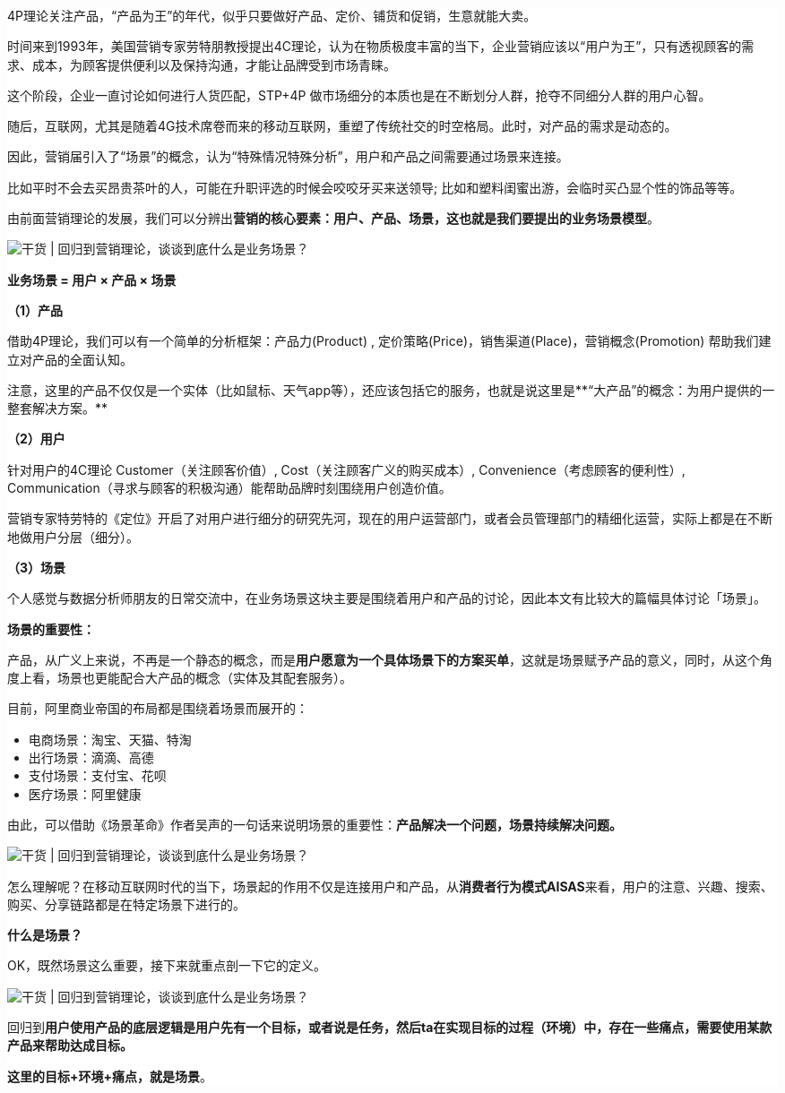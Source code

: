 4P理论关注产品，“产品为王”的年代，似乎只要做好产品、定价、铺货和促销，生意就能大卖。

时间来到1993年，美国营销专家劳特朋教授提出4C理论，认为在物质极度丰富的当下，企业营销应该以“用户为王”，只有透视顾客的需求、成本，为顾客提供便利以及保持沟通，才能让品牌受到市场青睐。

这个阶段，企业一直讨论如何进行人货匹配，STP+4P 做市场细分的本质也是在不断划分人群，抢夺不同细分人群的用户心智。

随后，互联网，尤其是随着4G技术席卷而来的移动互联网，重塑了传统社交的时空格局。此时，对产品的需求是动态的。

因此，营销届引入了“场景”的概念，认为“特殊情况特殊分析”，用户和产品之间需要通过场景来连接。

比如平时不会去买昂贵茶叶的人，可能在升职评选的时候会咬咬牙买来送领导; 比如和塑料闺蜜出游，会临时买凸显个性的饰品等等。

由前面营销理论的发展，我们可以分辨出**营销的核心要素：用户、产品、场景，这也就是我们要提出的业务场景模型**。

![干货 | 回归到营销理论，谈谈到底什么是业务场景？](https://image.yunyingpai.com/wp/2022/04/QMZn7RxnUTpRYZoBFYKd.png)

**业务场景 = 用户 × 产品 × 场景**

**（1）产品**

借助4P理论，我们可以有一个简单的分析框架：产品力(Product) , 定价策略(Price)，销售渠道(Place)，营销概念(Promotion) 帮助我们建立对产品的全面认知。

注意，这里的产品不仅仅是一个实体（比如鼠标、天气app等），还应该包括它的服务，也就是说这里是**“大产品”的概念：为用户提供的一整套解决方案。**

**（2）用户**

针对用户的4C理论 Customer（关注顾客价值）, Cost（关注顾客广义的购买成本）, Convenience（考虑顾客的便利性）, Communication（寻求与顾客的积极沟通）能帮助品牌时刻围绕用户创造价值。

营销专家特劳特的《定位》开启了对用户进行细分的研究先河，现在的用户运营部门，或者会员管理部门的精细化运营，实际上都是在不断地做用户分层（细分）。

**（3）场景**

个人感觉与数据分析师朋友的日常交流中，在业务场景这块主要是围绕着用户和产品的讨论，因此本文有比较大的篇幅具体讨论「场景」。

**场景的重要性：**

产品，从广义上来说，不再是一个静态的概念，而是**用户愿意为一个具体场景下的方案买单**，这就是场景赋予产品的意义，同时，从这个角度上看，场景也更能配合大产品的概念（实体及其配套服务）。

目前，阿里商业帝国的布局都是围绕着场景而展开的：

*   电商场景：淘宝、天猫、特淘
*   出行场景：滴滴、高德
*   支付场景：支付宝、花呗
*   医疗场景：阿里健康

由此，可以借助《场景革命》作者吴声的一句话来说明场景的重要性：**产品解决一个问题，场景持续解决问题。**

![干货 | 回归到营销理论，谈谈到底什么是业务场景？](https://image.yunyingpai.com/wp/2022/04/iI2DwcrvKnNhNMRk7GdH.png)

怎么理解呢？在移动互联网时代的当下，场景起的作用不仅是连接用户和产品，从**消费者行为模式AISAS**来看，用户的注意、兴趣、搜索、购买、分享链路都是在特定场景下进行的。

**什么是场景？**

OK，既然场景这么重要，接下来就重点剖一下它的定义。

![干货 | 回归到营销理论，谈谈到底什么是业务场景？](https://image.yunyingpai.com/wp/2022/04/DV8y63QQUbcJ6N04qD7x.png)

回归到**用户使用产品的底层逻辑是用户先有一个目标，或者说是任务，然后ta在实现目标的过程（环境）中，存在一些痛点，需要使用某款产品来帮助达成目标。**

**这里的目标+环境+痛点，就是场景**。
